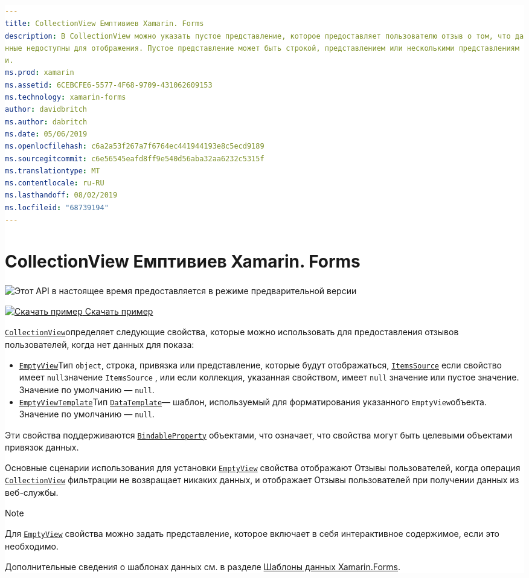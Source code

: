 ```yaml
---
title: CollectionView Емптивиев Xamarin. Forms
description: В CollectionView можно указать пустое представление, которое предоставляет пользователю отзыв о том, что данные недоступны для отображения. Пустое представление может быть строкой, представлением или несколькими представлениями.
ms.prod: xamarin
ms.assetid: 6CEBCFE6-5577-4F68-9709-431062609153
ms.technology: xamarin-forms
author: davidbritch
ms.author: dabritch
ms.date: 05/06/2019
ms.openlocfilehash: c6a2a53f267a7f6764ec441944193e8c5ecd9189
ms.sourcegitcommit: c6e56545eafd8ff9e540d56aba32aa6232c5315f
ms.translationtype: MT
ms.contentlocale: ru-RU
ms.lasthandoff: 08/02/2019
ms.locfileid: "68739194"
---
```

# <a name="xamarinforms-collectionview-emptyview"></a>CollectionView Емптивиев Xamarin. Forms

![](~/media/shared/preview.png "Этот API в настоящее время предоставляется в режиме предварительной версии")

[![Скачать пример](~/media/shared/download.png) Скачать пример](https://docs.microsoft.com/samples/xamarin/xamarin-forms-samples/userinterface-collectionviewdemos/)

[`CollectionView`](xref:Xamarin.Forms.CollectionView)определяет следующие свойства, которые можно использовать для предоставления отзывов пользователей, когда нет данных для показа:

- [`EmptyView`](xref:Xamarin.Forms.ItemsView.EmptyView)Тип `object`, строка, привязка или представление, которые будут отображаться, [`ItemsSource`](xref:Xamarin.Forms.ItemsView.ItemsSource) если свойство имеет `null`значение `ItemsSource` , или если коллекция, указанная свойством, имеет `null` значение или пустое значение. Значение по умолчанию — `null`.
- [`EmptyViewTemplate`](xref:Xamarin.Forms.ItemsView.EmptyViewTemplate)Тип [`DataTemplate`](xref:Xamarin.Forms.DataTemplate)— шаблон, используемый для форматирования указанного `EmptyView`объекта. Значение по умолчанию — `null`.

Эти свойства поддерживаются [`BindableProperty`](xref:Xamarin.Forms.BindableProperty) объектами, что означает, что свойства могут быть целевыми объектами привязок данных.

Основные сценарии использования для установки [`EmptyView`](xref:Xamarin.Forms.ItemsView.EmptyView) свойства отображают Отзывы пользователей, когда операция [`CollectionView`](xref:Xamarin.Forms.CollectionView) фильтрации не возвращает никаких данных, и отображает Отзывы пользователей при получении данных из веб-службы.

> [!NOTE]
> Для [`EmptyView`](xref:Xamarin.Forms.ItemsView.EmptyView) свойства можно задать представление, которое включает в себя интерактивное содержимое, если это необходимо.

Дополнительные сведения о шаблонах данных см. в разделе [Шаблоны данных Xamarin.Forms](~/xamarin-forms/app-fundamentals/templates/data-templates/index.md).
